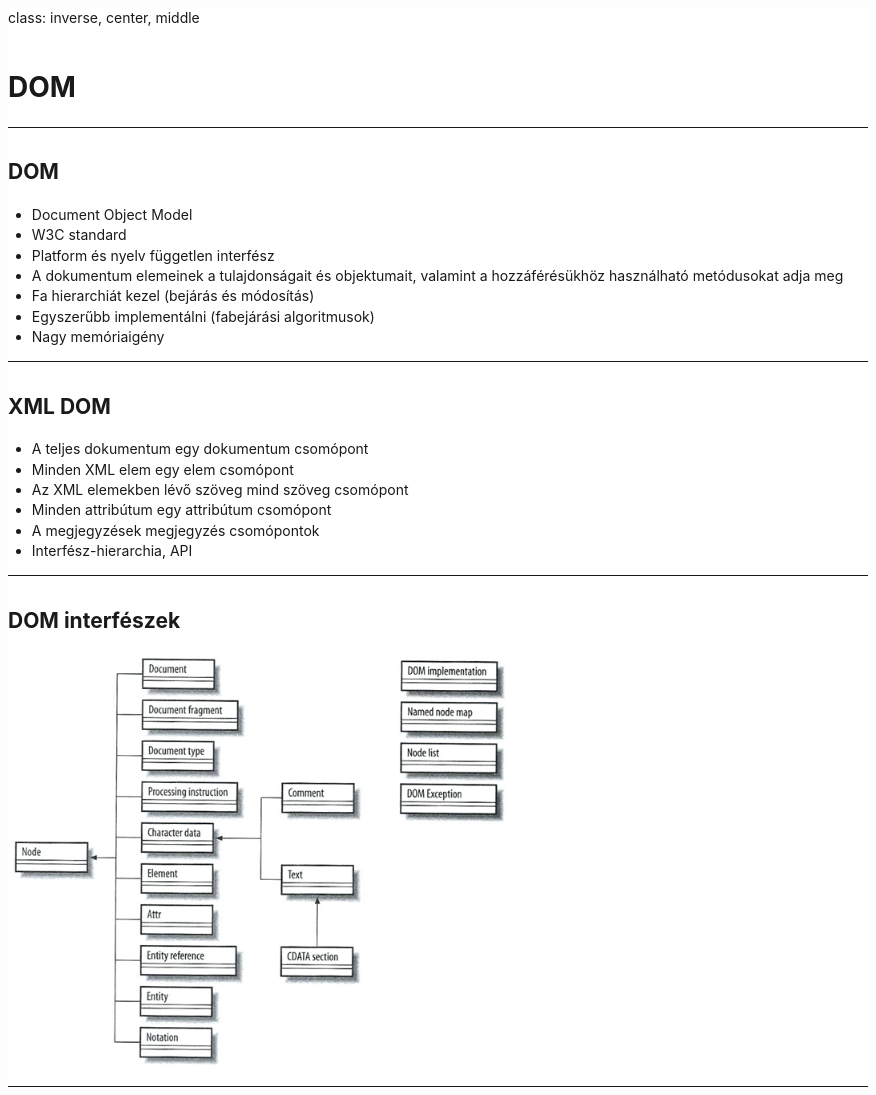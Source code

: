 
class: inverse, center, middle

# DOM

---

## DOM

* Document Object Model
* W3C standard
* Platform és nyelv független interfész
* A dokumentum elemeinek a tulajdonságait és objektumait, valamint a hozzáférésükhöz használható metódusokat adja meg
* Fa hierarchiát kezel (bejárás és módosítás)
* Egyszerűbb implementálni (fabejárási algoritmusok)
* Nagy memóriaigény

---

## XML DOM

* A teljes dokumentum egy dokumentum csomópont
* Minden XML elem egy elem csomópont
* Az XML elemekben lévő szöveg mind szöveg csomópont
* Minden attribútum egy attribútum csomópont
* A megjegyzések megjegyzés csomópontok
* Interfész-hierarchia, API

---

## DOM interfészek

<img src="images/dom.gif" alt="DOM interfészek" width="500" />

---